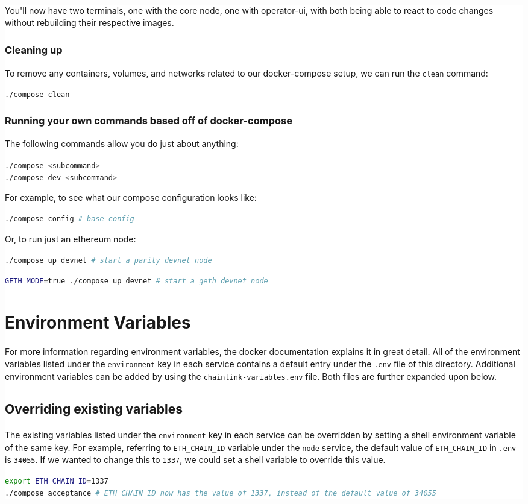 You'll now have two terminals, one with the core node, one with operator-ui, with both being able to react to code changes without rebuilding their respective images.

### Cleaning up

To remove any containers, volumes, and networks related to our docker-compose setup, we can run the `clean` command:

```sh
./compose clean
```

### Running your own commands based off of docker-compose

The following commands allow you do just about anything:

```sh
./compose <subcommand>
./compose dev <subcommand>
```

For example, to see what our compose configuration looks like:

```sh
./compose config # base config
```

Or, to run just an ethereum node:

```sh
./compose up devnet # start a parity devnet node
```

```sh
GETH_MODE=true ./compose up devnet # start a geth devnet node
```

# Environment Variables

For more information regarding environment variables, the docker [documentation](https://docs.docker.com/compose/environment-variables/) explains it in great detail.
All of the environment variables listed under the `environment` key in each service contains a default entry under the `.env` file of this directory. Additional environment variables can be added by using the `chainlink-variables.env` file. Both files are further expanded upon below.

## Overriding existing variables

The existing variables listed under the `environment` key in each service can be overridden by setting a shell environment variable of the same key. For example, referring to `ETH_CHAIN_ID` variable under the `node` service, the default value of `ETH_CHAIN_ID` in `.env` is `34055`. If we wanted to change this to `1337`, we could set a shell variable to override this value.

```sh
export ETH_CHAIN_ID=1337
./compose acceptance # ETH_CHAIN_ID now has the value of 1337, instead of the default value of 34055
```
